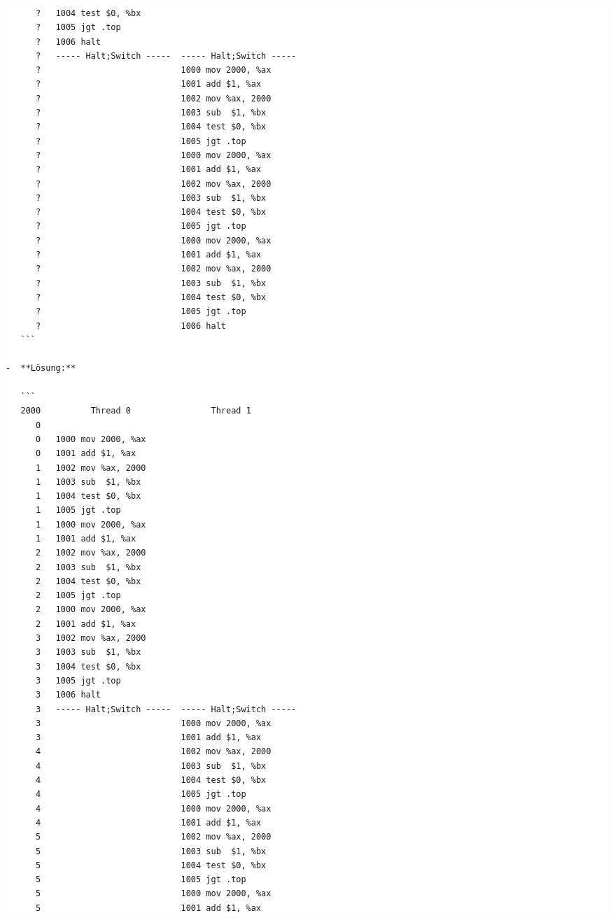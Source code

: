           ?   1004 test $0, %bx
          ?   1005 jgt .top
          ?   1006 halt
          ?   ----- Halt;Switch -----  ----- Halt;Switch -----  
          ?                            1000 mov 2000, %ax
          ?                            1001 add $1, %ax
          ?                            1002 mov %ax, 2000
          ?                            1003 sub  $1, %bx
          ?                            1004 test $0, %bx
          ?                            1005 jgt .top
          ?                            1000 mov 2000, %ax
          ?                            1001 add $1, %ax
          ?                            1002 mov %ax, 2000
          ?                            1003 sub  $1, %bx
          ?                            1004 test $0, %bx
          ?                            1005 jgt .top
          ?                            1000 mov 2000, %ax
          ?                            1001 add $1, %ax
          ?                            1002 mov %ax, 2000
          ?                            1003 sub  $1, %bx
          ?                            1004 test $0, %bx
          ?                            1005 jgt .top
          ?                            1006 halt
       ```

    -  **Lösung:**

       ```
       2000          Thread 0                Thread 1         
          0   
          0   1000 mov 2000, %ax
          0   1001 add $1, %ax
          1   1002 mov %ax, 2000
          1   1003 sub  $1, %bx
          1   1004 test $0, %bx
          1   1005 jgt .top
          1   1000 mov 2000, %ax
          1   1001 add $1, %ax
          2   1002 mov %ax, 2000
          2   1003 sub  $1, %bx
          2   1004 test $0, %bx
          2   1005 jgt .top
          2   1000 mov 2000, %ax
          2   1001 add $1, %ax
          3   1002 mov %ax, 2000
          3   1003 sub  $1, %bx
          3   1004 test $0, %bx
          3   1005 jgt .top
          3   1006 halt
          3   ----- Halt;Switch -----  ----- Halt;Switch -----  
          3                            1000 mov 2000, %ax
          3                            1001 add $1, %ax
          4                            1002 mov %ax, 2000
          4                            1003 sub  $1, %bx
          4                            1004 test $0, %bx
          4                            1005 jgt .top
          4                            1000 mov 2000, %ax
          4                            1001 add $1, %ax
          5                            1002 mov %ax, 2000
          5                            1003 sub  $1, %bx
          5                            1004 test $0, %bx
          5                            1005 jgt .top
          5                            1000 mov 2000, %ax
          5                            1001 add $1, %ax